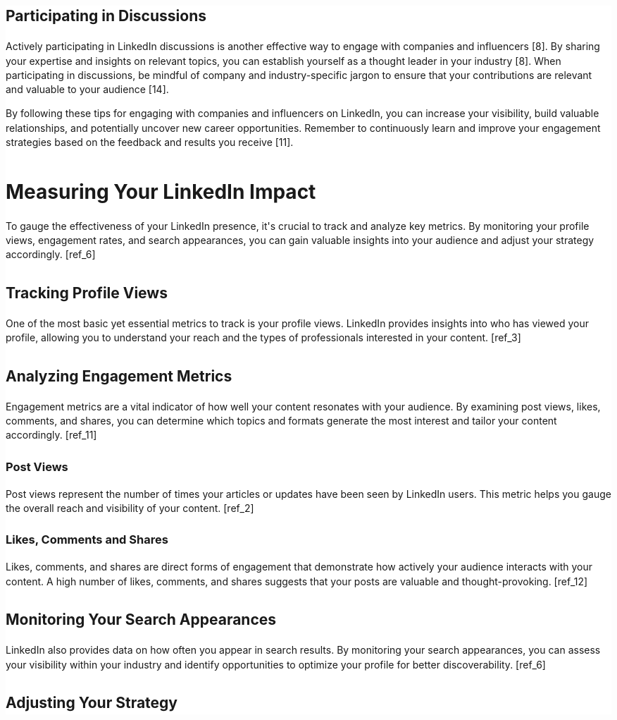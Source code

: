 ## Participating in Discussions

Actively participating in LinkedIn discussions is another effective way to engage with companies and influencers [8]. By sharing your expertise and insights on relevant topics, you can establish yourself as a thought leader in your industry [8]. When participating in discussions, be mindful of company and industry-specific jargon to ensure that your contributions are relevant and valuable to your audience [14].

By following these tips for engaging with companies and influencers on LinkedIn, you can increase your visibility, build valuable relationships, and potentially uncover new career opportunities. Remember to continuously learn and improve your engagement strategies based on the feedback and results you receive [11].

# Measuring Your LinkedIn Impact

To gauge the effectiveness of your LinkedIn presence, it's crucial to track and analyze key metrics. By monitoring your profile views, engagement rates, and search appearances, you can gain valuable insights into your audience and adjust your strategy accordingly. [ref_6]

## Tracking Profile Views

One of the most basic yet essential metrics to track is your profile views. LinkedIn provides insights into who has viewed your profile, allowing you to understand your reach and the types of professionals interested in your content. [ref_3]

## Analyzing Engagement Metrics

Engagement metrics are a vital indicator of how well your content resonates with your audience. By examining post views, likes, comments, and shares, you can determine which topics and formats generate the most interest and tailor your content accordingly. [ref_11]

### Post Views

Post views represent the number of times your articles or updates have been seen by LinkedIn users. This metric helps you gauge the overall reach and visibility of your content. [ref_2]

### Likes, Comments and Shares

Likes, comments, and shares are direct forms of engagement that demonstrate how actively your audience interacts with your content. A high number of likes, comments, and shares suggests that your posts are valuable and thought-provoking. [ref_12]

## Monitoring Your Search Appearances

LinkedIn also provides data on how often you appear in search results. By monitoring your search appearances, you can assess your visibility within your industry and identify opportunities to optimize your profile for better discoverability. [ref_6]

## Adjusting Your Strategy
